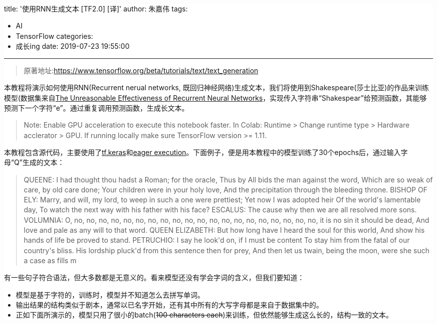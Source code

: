 title: '使用RNN生成文本 [TF2.0] [译]'
author: 朱嘉伟
tags:
  - AI
  - TensorFlow
categories:
  - 成长ing
date: 2019-07-23 19:55:00
---

>  原著地址:https://www.tensorflow.org/beta/tutorials/text/text_generation

本教程将演示如何使用RNN(Recurrent nerual networks, 既回归神经网络)生成文本，我们将使用到Shakespeare(莎士比亚)的作品来训练模型(数据集来自[The Unreasonable Effectiveness of Recurrent Neural Networks](http://karpathy.github.io/2015/05/21/rnn-effectiveness/ "The Unreasonable Effectiveness of Recurrent Neural Networks")，实现传入字符串“Shakespear”给预测函数，其能够预测下一个字符“e”。通过重复调用预测函数，生成长文本。

> Note: Enable GPU acceleration to execute this notebook faster. In Colab: Runtime > Change runtime type > Hardware acclerator > GPU. If running locally make sure TensorFlow version >= 1.11.


本教程包含源代码，主要使用了[tf.keras](https://www.tensorflow.org/programmers_guide/keras "tf.keras")和[eager execution](https://www.tensorflow.org/programmers_guide/eager "eager execution")。下面例子，便是用本教程中的模型训练了30个epochs后，通过输入字母“Q”生成的文本：

> QUEENE:
I had thought thou hadst a Roman; for the oracle,
Thus by All bids the man against the word,
Which are so weak of care, by old care done;
Your children were in your holy love,
And the precipitation through the bleeding throne.
BISHOP OF ELY:
Marry, and will, my lord, to weep in such a one were prettiest;
Yet now I was adopted heir
Of the world's lamentable day,
To watch the next way with his father with his face?
ESCALUS:
The cause why then we are all resolved more sons.
VOLUMNIA:
O, no, no, no, no, no, no, no, no, no, no, no, no, no, no, no, no, no, no, no, no, it is no sin it should be dead,
And love and pale as any will to that word.
QUEEN ELIZABETH:
But how long have I heard the soul for this world,
And show his hands of life be proved to stand.
PETRUCHIO:
I say he look'd on, if I must be content
To stay him from the fatal of our country's bliss.
His lordship pluck'd from this sentence then for prey,
And then let us twain, being the moon,
were she such a case as fills m

有一些句子符合语法，但大多数都是无意义的。看来模型还没有学会字词的含义，但我们要知道：
- 模型是基于字符的，训练时，模型并不知道怎么去拼写单词。
- 输出结果的结构类似于剧本，通常以已名字开始，还有其中所有的大写字母都是来自于数据集中的。
- 正如下面所演示的，模型只用了很小的batch(~~100 characters each~~)来训练，但依然能够生成这么长的，结构一致的文本。
